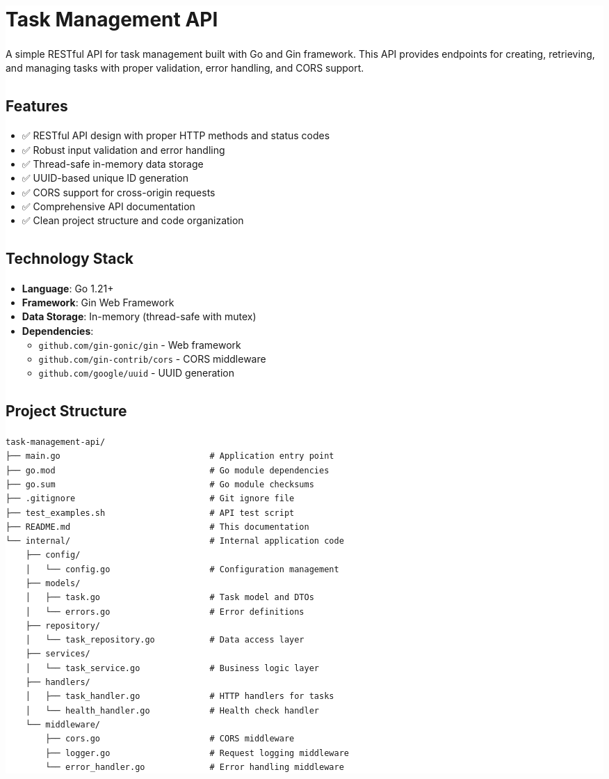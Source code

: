 # Task Management API

A simple RESTful API for task management built with Go and Gin framework. This API provides endpoints for creating, retrieving, and managing tasks with proper validation, error handling, and CORS support.

## Features

- ✅ RESTful API design with proper HTTP methods and status codes
- ✅ Robust input validation and error handling
- ✅ Thread-safe in-memory data storage
- ✅ UUID-based unique ID generation
- ✅ CORS support for cross-origin requests
- ✅ Comprehensive API documentation
- ✅ Clean project structure and code organization

## Technology Stack

- **Language**: Go 1.21+
- **Framework**: Gin Web Framework
- **Data Storage**: In-memory (thread-safe with mutex)
- **Dependencies**: 
  - `github.com/gin-gonic/gin` - Web framework
  - `github.com/gin-contrib/cors` - CORS middleware
  - `github.com/google/uuid` - UUID generation

## Project Structure

```
task-management-api/
├── main.go                              # Application entry point
├── go.mod                               # Go module dependencies
├── go.sum                               # Go module checksums
├── .gitignore                           # Git ignore file
├── test_examples.sh                     # API test script
├── README.md                            # This documentation
└── internal/                            # Internal application code
    ├── config/
    │   └── config.go                    # Configuration management
    ├── models/
    │   ├── task.go                      # Task model and DTOs
    │   └── errors.go                    # Error definitions
    ├── repository/
    │   └── task_repository.go           # Data access layer
    ├── services/
    │   └── task_service.go              # Business logic layer
    ├── handlers/
    │   ├── task_handler.go              # HTTP handlers for tasks
    │   └── health_handler.go            # Health check handler
    └── middleware/
        ├── cors.go                      # CORS middleware
        ├── logger.go                    # Request logging middleware
        └── error_handler.go             # Error handling middleware
```
